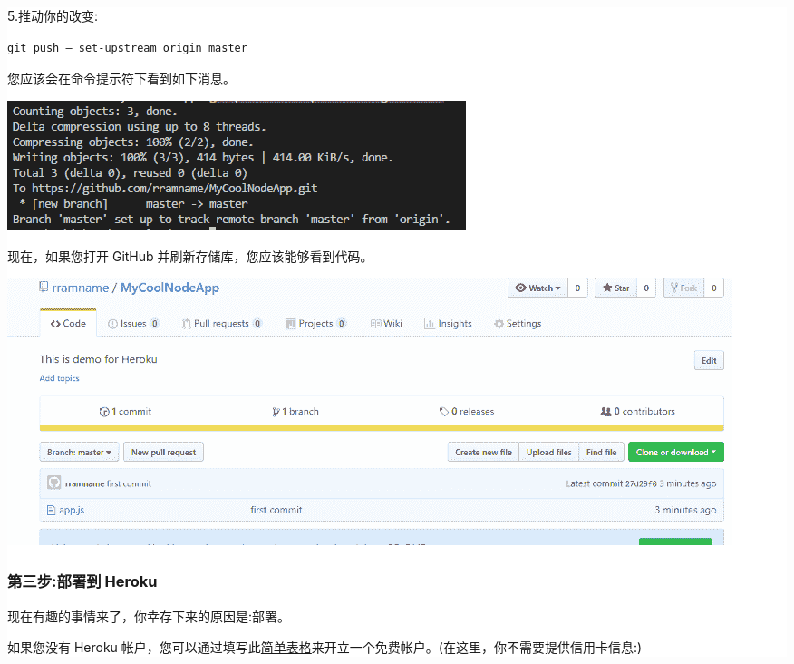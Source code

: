 5.推动你的改变:

```
git push — set-upstream origin master
```

您应该会在命令提示符下看到如下消息。

![KYLZUjqsIYpGDn45YmePQG1l1r771AypiRfb](img/d977dd66c21eb88d1c13eacaab8e4c45.png)

现在，如果您打开 GitHub 并刷新存储库，您应该能够看到代码。

![1A8PaQtHzEJDMvJm2oCbplcpvOR30AIYyaSP](img/c2d9ebc46fb304048a8d0e9125f239cc.png)

### **第三步:部署到 Heroku**

现在有趣的事情来了，你幸存下来的原因是:部署。

如果您没有 Heroku 帐户，您可以通过填写此[简单表格](https://signup.heroku.com/login)来开立一个免费帐户。(在这里，你不需要提供信用卡信息:)
